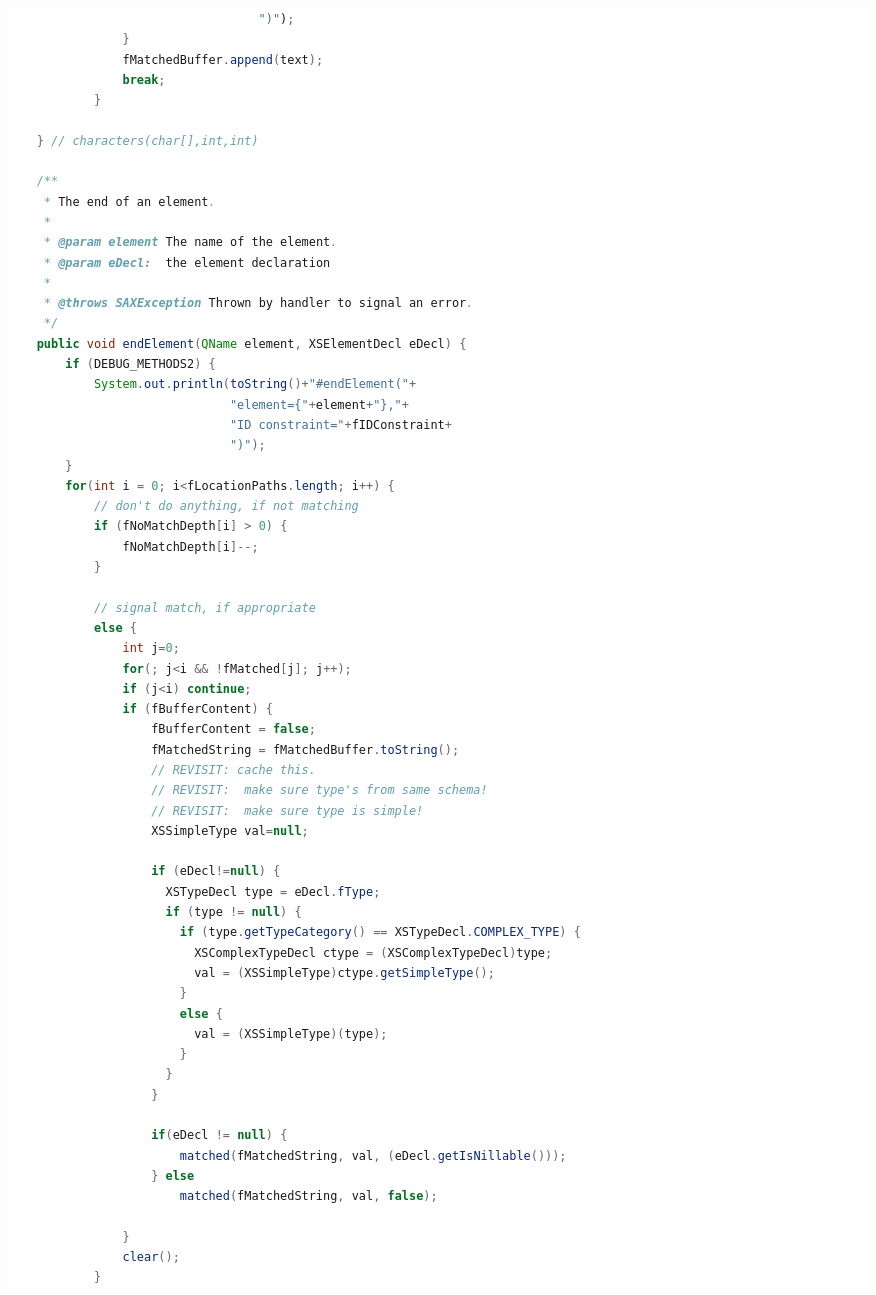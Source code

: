```java
                                   ")");
                }
                fMatchedBuffer.append(text);
                break;
            }

    } // characters(char[],int,int)

    /**
     * The end of an element.
     *
     * @param element The name of the element.
     * @param eDecl:  the element declaration
     *
     * @throws SAXException Thrown by handler to signal an error.
     */
    public void endElement(QName element, XSElementDecl eDecl) {
        if (DEBUG_METHODS2) {
            System.out.println(toString()+"#endElement("+
                               "element={"+element+"},"+
                               "ID constraint="+fIDConstraint+
                               ")");
        }
        for(int i = 0; i<fLocationPaths.length; i++) {
            // don't do anything, if not matching
            if (fNoMatchDepth[i] > 0) {
                fNoMatchDepth[i]--;
            }

            // signal match, if appropriate
            else {
                int j=0;
                for(; j<i && !fMatched[j]; j++);
                if (j<i) continue;
                if (fBufferContent) {
                    fBufferContent = false;
                    fMatchedString = fMatchedBuffer.toString();
                    // REVISIT: cache this.
                    // REVISIT:  make sure type's from same schema!
                    // REVISIT:  make sure type is simple!
                    XSSimpleType val=null;

                    if (eDecl!=null) {
                      XSTypeDecl type = eDecl.fType;
                      if (type != null) {
                        if (type.getTypeCategory() == XSTypeDecl.COMPLEX_TYPE) {
                          XSComplexTypeDecl ctype = (XSComplexTypeDecl)type;
                          val = (XSSimpleType)ctype.getSimpleType();
                        }
                        else {
                          val = (XSSimpleType)(type);
                        }
                      }
                    }

                    if(eDecl != null) {
                        matched(fMatchedString, val, (eDecl.getIsNillable()));
                    } else
                        matched(fMatchedString, val, false);

                }
                clear();
            }
```